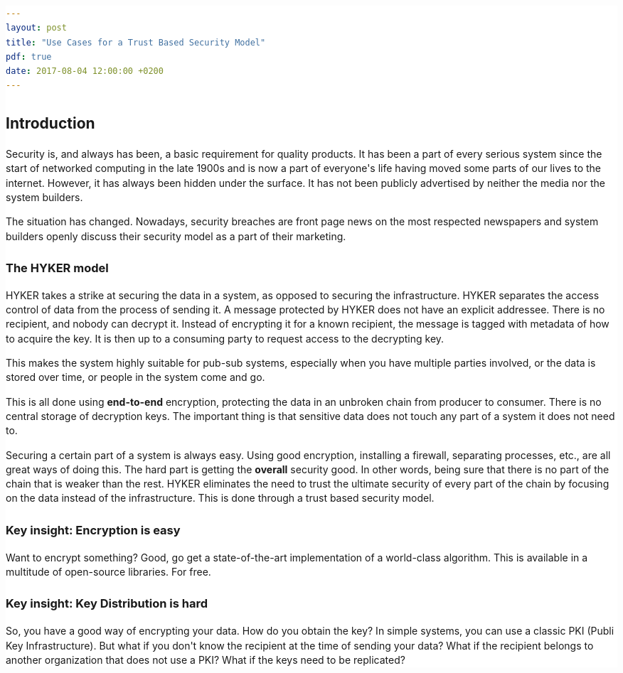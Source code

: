 ```yaml
---
layout: post
title: "Use Cases for a Trust Based Security Model"
pdf: true
date: 2017-08-04 12:00:00 +0200
---
```


## Introduction

Security is, and always has been, a basic requirement for quality products. It has been a part of every serious system since the start of networked computing in the late 1900s and is now a part of everyone's life having moved some parts of our lives to the internet. However, it has always been hidden under the surface. It has not been publicly advertised by neither the media nor the system builders.

The situation has changed. Nowadays, security breaches are front page news on the most respected newspapers and system builders openly discuss their security model as a part of their marketing.

### The HYKER model

HYKER takes a strike at securing the data in a system, as opposed to securing the infrastructure. HYKER separates the access control of data from the process of sending it. A message protected by HYKER does not have an explicit addressee. There is no recipient, and nobody can decrypt it. Instead of encrypting it for a known recipient, the message is tagged with metadata of how to acquire the key. It is then up to a consuming party to request access to the decrypting key.

This makes the system highly suitable for pub-sub systems, especially when you have multiple parties involved, or the data is stored over time, or people in the system come and go.

This is all done using __end-to-end__ encryption, protecting the data in an unbroken chain from producer to consumer. There is no central storage of decryption keys. The important thing is that sensitive data does not touch any part of a system it does not need to.

Securing a certain part of a system is always easy. Using good encryption, installing a firewall, separating processes, etc., are all great ways of doing this. The hard part is getting the __overall__ security good. In other words, being sure that there is no part of the chain that is weaker than the rest. HYKER eliminates the need to trust the ultimate security of every part of the chain by focusing on the data instead of the infrastructure. This is done through a trust based security model.


### Key insight: Encryption is easy

Want to encrypt something? Good, go get a state-of-the-art implementation of a world-class algorithm. This is available in a multitude of open-source libraries. For free.

### Key insight: Key Distribution is hard

So, you have a good way of encrypting your data. How do you obtain the key? In simple systems, you can use a classic PKI (Publi Key Infrastructure). But what if you don't know the recipient at the time of sending your data? What if the recipient belongs to another organization that does not use a PKI? What if the keys need to be replicated?
